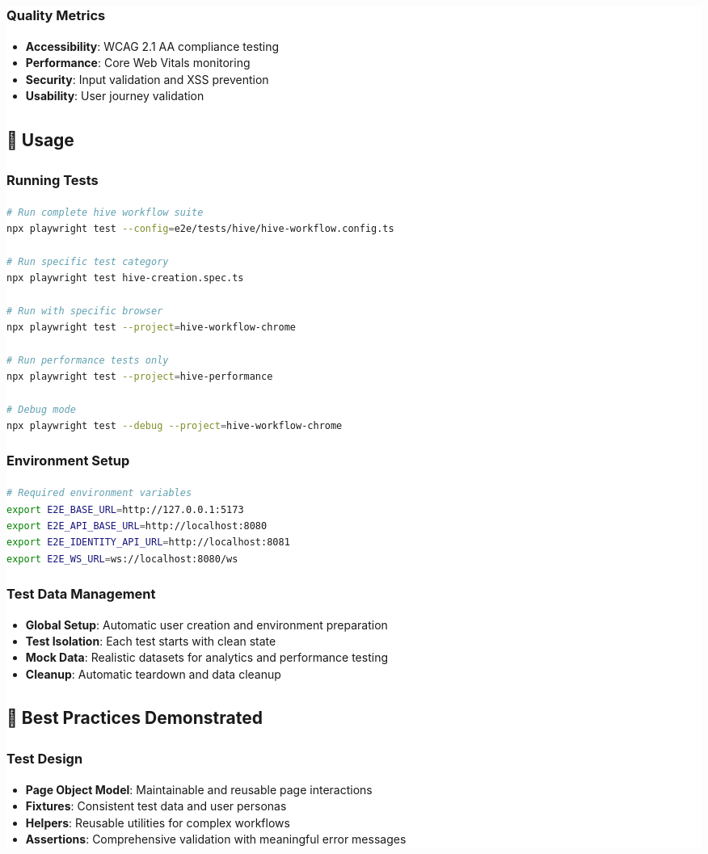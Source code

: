 ### Quality Metrics
- **Accessibility**: WCAG 2.1 AA compliance testing
- **Performance**: Core Web Vitals monitoring
- **Security**: Input validation and XSS prevention
- **Usability**: User journey validation

## 🔧 Usage

### Running Tests
```bash
# Run complete hive workflow suite
npx playwright test --config=e2e/tests/hive/hive-workflow.config.ts

# Run specific test category
npx playwright test hive-creation.spec.ts

# Run with specific browser
npx playwright test --project=hive-workflow-chrome

# Run performance tests only
npx playwright test --project=hive-performance

# Debug mode
npx playwright test --debug --project=hive-workflow-chrome
```

### Environment Setup
```bash
# Required environment variables
export E2E_BASE_URL=http://127.0.0.1:5173
export E2E_API_BASE_URL=http://localhost:8080
export E2E_IDENTITY_API_URL=http://localhost:8081
export E2E_WS_URL=ws://localhost:8080/ws
```

### Test Data Management
- **Global Setup**: Automatic user creation and environment preparation
- **Test Isolation**: Each test starts with clean state
- **Mock Data**: Realistic datasets for analytics and performance testing
- **Cleanup**: Automatic teardown and data cleanup

## 🎨 Best Practices Demonstrated

### Test Design
- **Page Object Model**: Maintainable and reusable page interactions
- **Fixtures**: Consistent test data and user personas
- **Helpers**: Reusable utilities for complex workflows
- **Assertions**: Comprehensive validation with meaningful error messages
